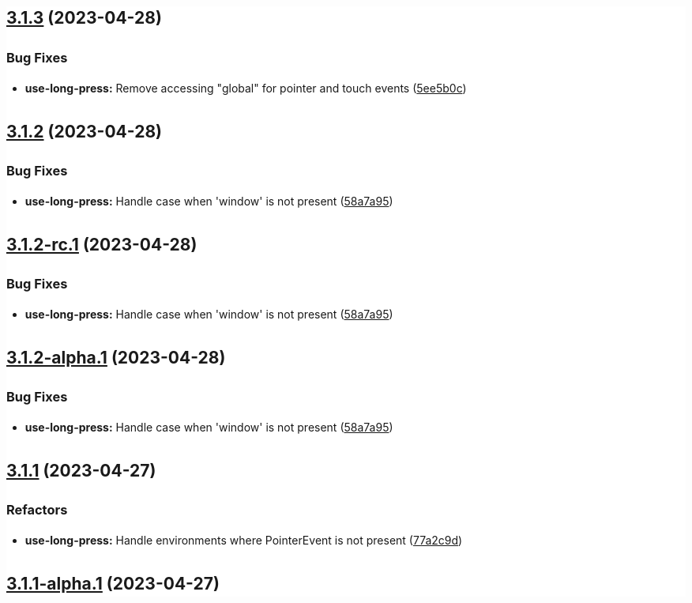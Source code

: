 ## [3.1.3](https://github.com/minwork/react/compare/use-long-press-v3.1.2...use-long-press-v3.1.3) (2023-04-28)


### Bug Fixes

* **use-long-press:** Remove accessing "global" for pointer and touch events ([5ee5b0c](https://github.com/minwork/react/commit/5ee5b0c0f49f658b63d3f4417435df41dd136b27))

## [3.1.2](https://github.com/minwork/react/compare/use-long-press-v3.1.1...use-long-press-v3.1.2) (2023-04-28)


### Bug Fixes

* **use-long-press:** Handle case when 'window' is not present ([58a7a95](https://github.com/minwork/react/commit/58a7a95d0b739e9c87535b1647ac6f41353735dc))

## [3.1.2-rc.1](https://github.com/minwork/react/compare/use-long-press-v3.1.1...use-long-press-v3.1.2-rc.1) (2023-04-28)


### Bug Fixes

* **use-long-press:** Handle case when 'window' is not present ([58a7a95](https://github.com/minwork/react/commit/58a7a95d0b739e9c87535b1647ac6f41353735dc))

## [3.1.2-alpha.1](https://github.com/minwork/react/compare/use-long-press-v3.1.1...use-long-press-v3.1.2-alpha.1) (2023-04-28)


### Bug Fixes

* **use-long-press:** Handle case when 'window' is not present ([58a7a95](https://github.com/minwork/react/commit/58a7a95d0b739e9c87535b1647ac6f41353735dc))

## [3.1.1](https://github.com/minwork/react/compare/use-long-press-v3.1.0...use-long-press-v3.1.1) (2023-04-27)


### Refactors

* **use-long-press:** Handle environments where PointerEvent is not present ([77a2c9d](https://github.com/minwork/react/commit/77a2c9d4098766045a066515e47c71df4fcf3ca6))

## [3.1.1-alpha.1](https://github.com/minwork/react/compare/use-long-press-v3.1.0...use-long-press-v3.1.1-alpha.1) (2023-04-27)

